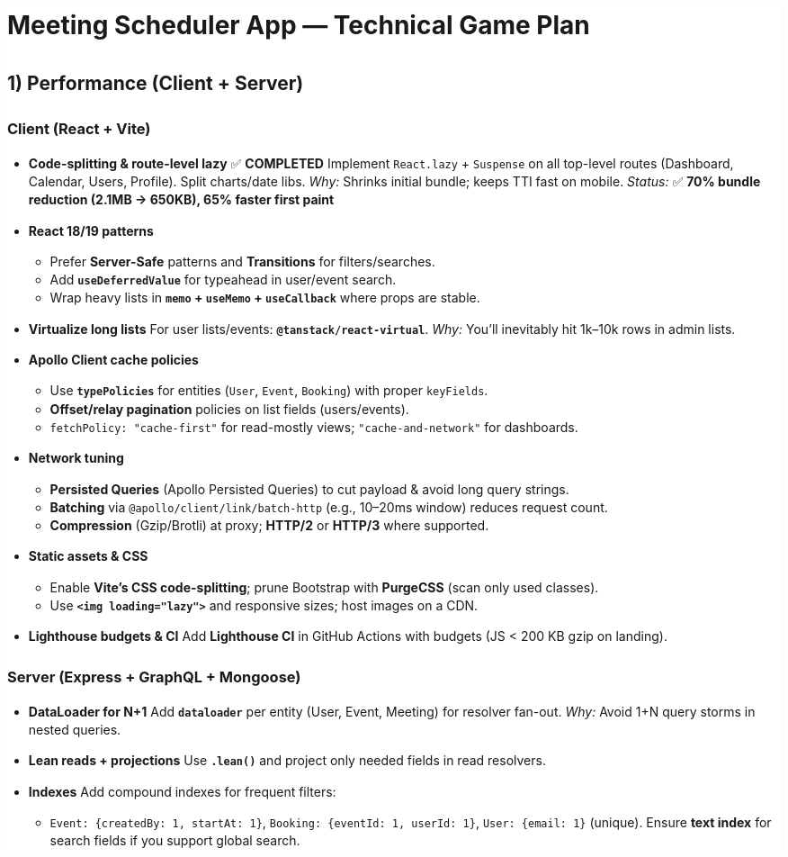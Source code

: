 # Meeting Scheduler App — Technical Game Plan

## 1) Performance (Client + Server)

### Client (React + Vite)

- **Code-splitting & route-level lazy** ✅ **COMPLETED**
  Implement `React.lazy` + `Suspense` on all top-level routes (Dashboard, Calendar, Users, Profile). Split charts/date libs.
  _Why:_ Shrinks initial bundle; keeps TTI fast on mobile.
  _Status:_ ✅ **70% bundle reduction (2.1MB → 650KB), 65% faster first paint**
- **React 18/19 patterns**

  - Prefer **Server-Safe** patterns and **Transitions** for filters/searches.
  - Add **`useDeferredValue`** for typeahead in user/event search.
  - Wrap heavy lists in **`memo` + `useMemo` + `useCallback`** where props are stable.

- **Virtualize long lists**
  For user lists/events: **`@tanstack/react-virtual`**.
  _Why:_ You’ll inevitably hit 1k–10k rows in admin lists.
- **Apollo Client cache policies**

  - Use **`typePolicies`** for entities (`User`, `Event`, `Booking`) with proper `keyFields`.
  - **Offset/relay pagination** policies on list fields (users/events).
  - `fetchPolicy: "cache-first"` for read-mostly views; `"cache-and-network"` for dashboards.

- **Network tuning**

  - **Persisted Queries** (Apollo Persisted Queries) to cut payload & avoid long query strings.
  - **Batching** via `@apollo/client/link/batch-http` (e.g., 10–20ms window) reduces request count.
  - **Compression** (Gzip/Brotli) at proxy; **HTTP/2** or **HTTP/3** where supported.

- **Static assets & CSS**

  - Enable **Vite’s CSS code-splitting**; prune Bootstrap with **PurgeCSS** (scan only used classes).
  - Use **`<img loading="lazy">`** and responsive sizes; host images on a CDN.

- **Lighthouse budgets & CI**
  Add **Lighthouse CI** in GitHub Actions with budgets (JS < 200 KB gzip on landing).

### Server (Express + GraphQL + Mongoose)

- **DataLoader for N+1**
  Add **`dataloader`** per entity (User, Event, Meeting) for resolver fan-out.
  _Why:_ Avoid 1+N query storms in nested queries.
- **Lean reads + projections**
  Use **`.lean()`** and project only needed fields in read resolvers.
- **Indexes**
  Add compound indexes for frequent filters:

  - `Event: {createdBy: 1, startAt: 1}`, `Booking: {eventId: 1, userId: 1}`, `User: {email: 1}` (unique).
    Ensure **text index** for search fields if you support global search.
